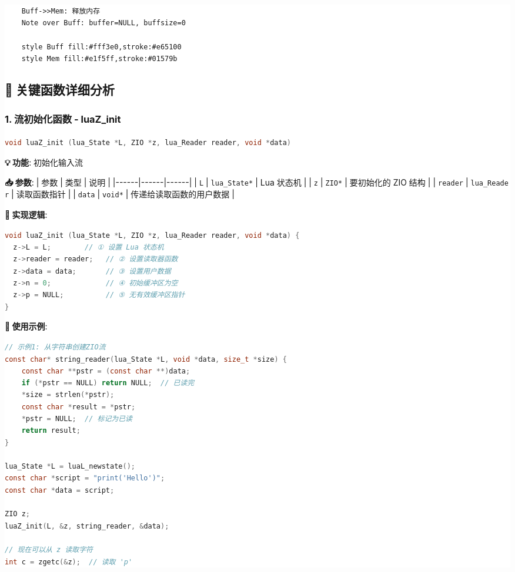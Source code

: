 ```mermaid
    Buff->>Mem: 释放内存
    Note over Buff: buffer=NULL, buffsize=0
    
    style Buff fill:#fff3e0,stroke:#e65100
    style Mem fill:#e1f5ff,stroke:#01579b
```

## 🔑 关键函数详细分析

### 1. 流初始化函数 - luaZ_init

```c
void luaZ_init (lua_State *L, ZIO *z, lua_Reader reader, void *data)
```

**💡 功能**: 初始化输入流

**📥 参数**:
| 参数 | 类型 | 说明 |
|------|------|------|
| `L` | `lua_State*` | Lua 状态机 |
| `z` | `ZIO*` | 要初始化的 ZIO 结构 |
| `reader` | `lua_Reader` | 读取函数指针 |
| `data` | `void*` | 传递给读取函数的用户数据 |

**🔄 实现逻辑**:
```c
void luaZ_init (lua_State *L, ZIO *z, lua_Reader reader, void *data) {
  z->L = L;        // ① 设置 Lua 状态机
  z->reader = reader;   // ② 设置读取器函数
  z->data = data;       // ③ 设置用户数据
  z->n = 0;             // ④ 初始缓冲区为空
  z->p = NULL;          // ⑤ 无有效缓冲区指针
}
```

**📖 使用示例**:

```c
// 示例1: 从字符串创建ZIO流
const char* string_reader(lua_State *L, void *data, size_t *size) {
    const char **pstr = (const char **)data;
    if (*pstr == NULL) return NULL;  // 已读完
    *size = strlen(*pstr);
    const char *result = *pstr;
    *pstr = NULL;  // 标记为已读
    return result;
}

lua_State *L = luaL_newstate();
const char *script = "print('Hello')";
const char *data = script;

ZIO z;
luaZ_init(L, &z, string_reader, &data);

// 现在可以从 z 读取字符
int c = zgetc(&z);  // 读取 'p'
```
